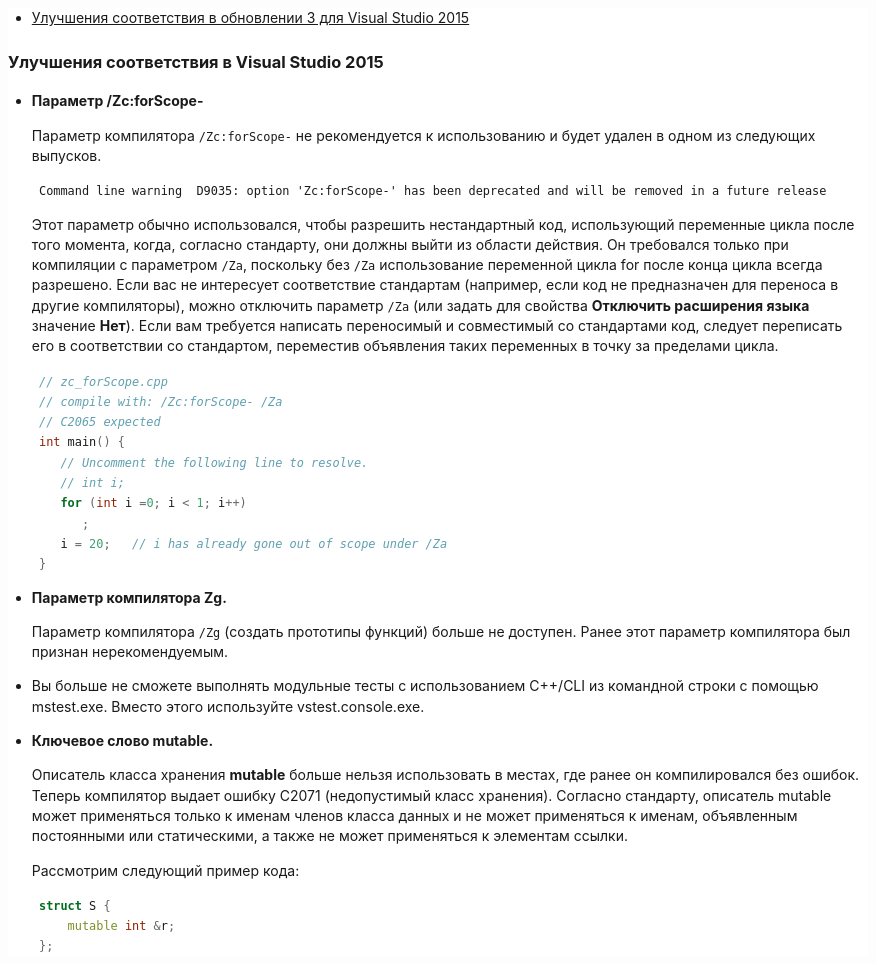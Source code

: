- [Улучшения соответствия в обновлении 3 для Visual Studio 2015](#VS_Update3)

### <a name="VS_RTM"></a> Улучшения соответствия в Visual Studio 2015

- **Параметр /Zc:forScope-**

   Параметр компилятора `/Zc:forScope-` не рекомендуется к использованию и будет удален в одном из следующих выпусков.

   ```output
    Command line warning  D9035: option 'Zc:forScope-' has been deprecated and will be removed in a future release
   ```

   Этот параметр обычно использовался, чтобы разрешить нестандартный код, использующий переменные цикла после того момента, когда, согласно стандарту, они должны выйти из области действия. Он требовался только при компиляции с параметром `/Za`, поскольку без `/Za` использование переменной цикла for после конца цикла всегда разрешено. Если вас не интересует соответствие стандартам (например, если код не предназначен для переноса в другие компиляторы), можно отключить параметр `/Za` (или задать для свойства **Отключить расширения языка** значение **Нет**). Если вам требуется написать переносимый и совместимый со стандартами код, следует переписать его в соответствии со стандартом, переместив объявления таких переменных в точку за пределами цикла.

   ```cpp
    // zc_forScope.cpp
    // compile with: /Zc:forScope- /Za
    // C2065 expected
    int main() {
       // Uncomment the following line to resolve.
       // int i;
       for (int i =0; i < 1; i++)
          ;
       i = 20;   // i has already gone out of scope under /Za
    }
   ```

- **Параметр компилятора Zg.**

   Параметр компилятора `/Zg` (создать прототипы функций) больше не доступен. Ранее этот параметр компилятора был признан нерекомендуемым.

- Вы больше не сможете выполнять модульные тесты с использованием C++/CLI из командной строки с помощью mstest.exe. Вместо этого используйте vstest.console.exe.

- **Ключевое слово mutable.**

   Описатель класса хранения **mutable** больше нельзя использовать в местах, где ранее он компилировался без ошибок. Теперь компилятор выдает ошибку C2071 (недопустимый класс хранения). Согласно стандарту, описатель mutable может применяться только к именам членов класса данных и не может применяться к именам, объявленным постоянными или статическими, а также не может применяться к элементам ссылки.

   Рассмотрим следующий пример кода:

   ```cpp
    struct S {
        mutable int &r;
    };
   ```
